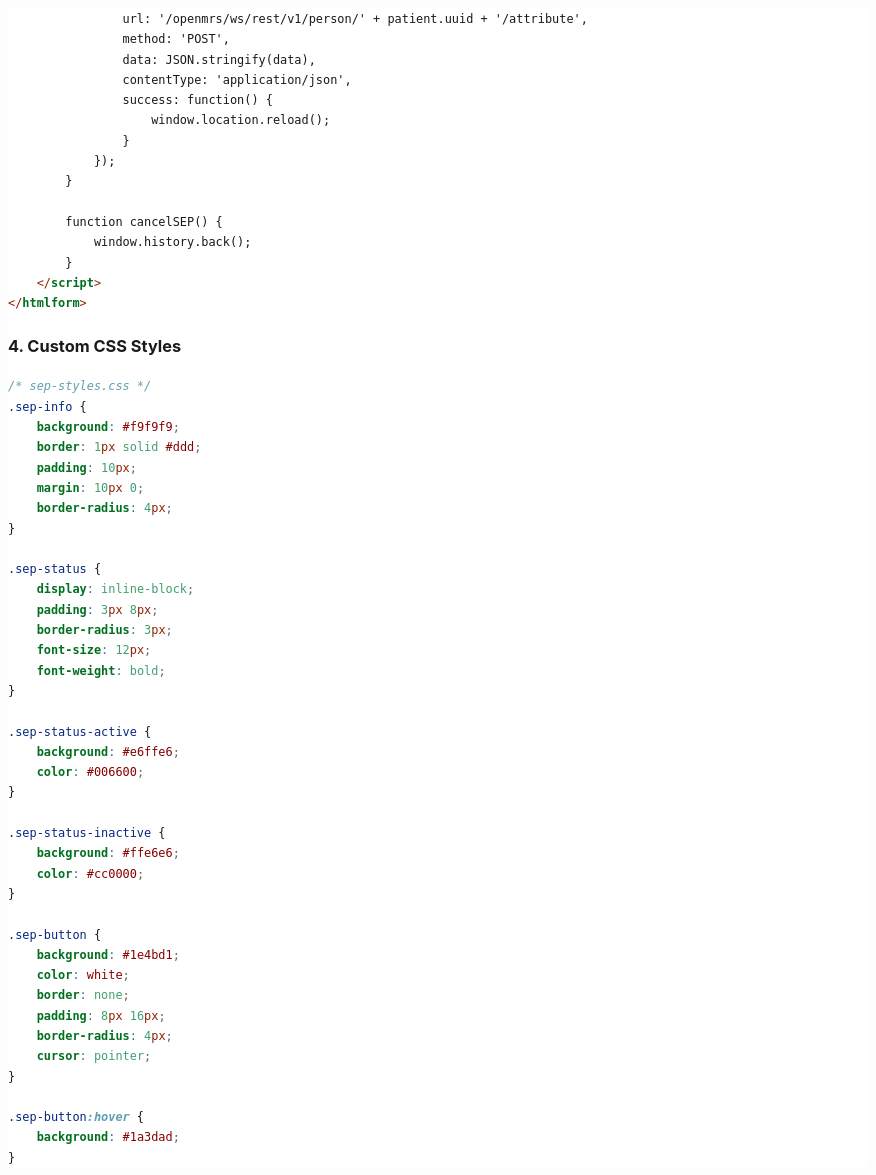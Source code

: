 ```html
                url: '/openmrs/ws/rest/v1/person/' + patient.uuid + '/attribute',
                method: 'POST',
                data: JSON.stringify(data),
                contentType: 'application/json',
                success: function() {
                    window.location.reload();
                }
            });
        }

        function cancelSEP() {
            window.history.back();
        }
    </script>
</htmlform>
```

### 4. Custom CSS Styles

```css
/* sep-styles.css */
.sep-info {
    background: #f9f9f9;
    border: 1px solid #ddd;
    padding: 10px;
    margin: 10px 0;
    border-radius: 4px;
}

.sep-status {
    display: inline-block;
    padding: 3px 8px;
    border-radius: 3px;
    font-size: 12px;
    font-weight: bold;
}

.sep-status-active {
    background: #e6ffe6;
    color: #006600;
}

.sep-status-inactive {
    background: #ffe6e6;
    color: #cc0000;
}

.sep-button {
    background: #1e4bd1;
    color: white;
    border: none;
    padding: 8px 16px;
    border-radius: 4px;
    cursor: pointer;
}

.sep-button:hover {
    background: #1a3dad;
}
```
